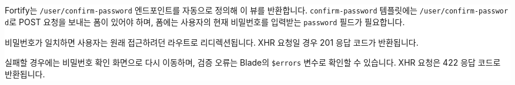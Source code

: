 Fortify는 `/user/confirm-password` 엔드포인트를 자동으로 정의해 이 뷰를 반환합니다. `confirm-password` 템플릿에는 `/user/confirm-password`로 POST 요청을 보내는 폼이 있어야 하며, 폼에는 사용자의 현재 비밀번호를 입력받는 `password` 필드가 필요합니다.

비밀번호가 일치하면 사용자는 원래 접근하려던 라우트로 리디렉션됩니다. XHR 요청일 경우 201 응답 코드가 반환됩니다.

실패할 경우에는 비밀번호 확인 화면으로 다시 이동하며, 검증 오류는 Blade의 `$errors` 변수로 확인할 수 있습니다. XHR 요청은 422 응답 코드로 반환됩니다.
